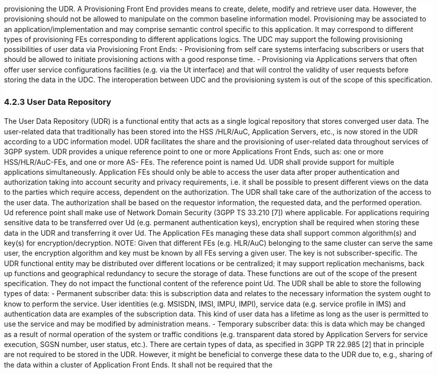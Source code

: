 provisioning the UDR. A Provisioning Front End provides means to create,
delete, modify and retrieve user data. However, the provisioning should not be
allowed to manipulate on the common baseline information model.
Provisioning may be associated to an application/implementation and may
comprise semantic control specific to this application. It may correspond to
different types of provisioning FEs corresponding to different applications
logics.
The UDC may support the following provisioning possibilities of user data via
Provisioning Front Ends:
\- Provisioning from self care systems interfacing subscribers or users that
should be allowed to initiate provisioning actions with a good response time.
\- Provisioning via Applications servers that often offer user service
configurations facilities (e.g. via the Ut interface) and that will control
the validity of user requests before storing the data in the UDC.
The interoperation between UDC and the provisioning system is out of the scope
of this specification.
### 4.2.3 User Data Repository
The User Data Repository (UDR) is a functional entity that acts as a single
logical repository that stores converged user data. The user-related data that
traditionally has been stored into the HSS /HLR/AuC, Application Servers,
etc., is now stored in the UDR according to a UDC information model. UDR
facilitates the share and the provisioning of user-related data throughout
services of 3GPP system.
UDR provides a unique reference point to one or more Applications Front Ends,
such as: one or more HSS/HLR/AuC-FEs, and one or more AS- FEs. The reference
point is named Ud. UDR shall provide support for multiple applications
simultaneously.
Application FEs should only be able to access the user data after proper
authentication and authorization taking into account security and privacy
requirements, i.e. it shall be possible to present different views on the data
to the parties which require access, dependent on the authorization. The UDR
shall take care of the authorization of the access to the user data. The
authorization shall be based on the requestor information, the requested data,
and the performed operation.
Ud reference point shall make use of Network Domain Security (3GPP TS 33.210
[7]) where applicable. For applications requiring sensitive data to be
transferred over Ud (e.g. permanent authentication keys), encryption shall be
required when storing these data in the UDR and transferring it over Ud.
The Application FEs managing these data shall support common algorithm(s) and
key(s) for encryption/decryption.
NOTE: Given that different FEs (e.g. HLR/AuC) belonging to the same cluster
can serve the same user, the encryption algorithm and key must be known by all
FEs serving a given user. The key is not subscriber-specific.
The UDR functional entity may be distributed over different locations or be
centralized; it may support replication mechanisms, back up functions and
geographical redundancy to secure the storage of data. These functions are out
of the scope of the present specification. They do not impact the functional
content of the reference point Ud.
The UDR shall be able to store the following types of data:
\- Permanent subscriber data: this is subscription data and relates to the
necessary information the system ought to know to perform the service. User
identities (e.g. MSISDN, IMSI, IMPU, IMPI), service data (e.g. service profile
in IMS) and authentication data are examples of the subscription data. This
kind of user data has a lifetime as long as the user is permitted to use the
service and may be modified by administration means.
\- Temporary subscriber data: this is data which may be changed as a result of
normal operation of the system or traffic conditions (e.g. transparent data
stored by Application Servers for service execution, SGSN number, user status,
etc.).
There are certain types of data, as specified in 3GPP TR 22.985 [2] that in
principle are not required to be stored in the UDR. However, it might be
beneficial to converge these data to the UDR due to, e.g., sharing of the data
within a cluster of Application Front Ends. It shall not be required that the